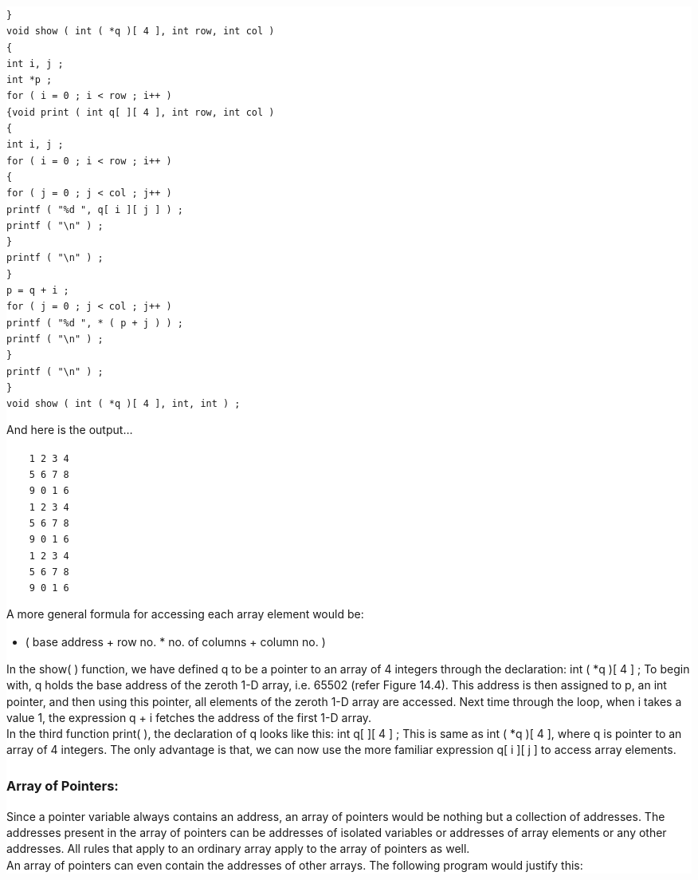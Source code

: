 	}
	void show ( int ( *q )[ 4 ], int row, int col )
	{
	int i, j ;
	int *p ;
	for ( i = 0 ; i < row ; i++ )
	{void print ( int q[ ][ 4 ], int row, int col )
	{
	int i, j ;
	for ( i = 0 ; i < row ; i++ )
	{
	for ( j = 0 ; j < col ; j++ )
	printf ( "%d ", q[ i ][ j ] ) ;
	printf ( "\n" ) ;
	}
	printf ( "\n" ) ;
	}
	p = q + i ;
	for ( j = 0 ; j < col ; j++ )
	printf ( "%d ", * ( p + j ) ) ;
	printf ( "\n" ) ;
	}
	printf ( "\n" ) ;
	}
	void show ( int ( *q )[ 4 ], int, int ) ;
And here is the output…

		1 2 3 4
		5 6 7 8
		9 0 1 6
		1 2 3 4
		5 6 7 8
		9 0 1 6
		1 2 3 4
		5 6 7 8
		9 0 1 6
		
A more general formula for accessing each
array element would be:
* ( base address + row no. * no. of columns + column no. )  

In the show( ) function, we have defined q to be a pointer to an array of
4 integers through the declaration:
int ( *q )[ 4 ] ;
To begin with, q holds the base address of the zeroth 1-D array, i.e.
65502 (refer Figure 14.4). This address is then assigned to p, an int
pointer, and then using this pointer, all elements of the zeroth 1-D array
are accessed. Next time through the loop, when i takes a value 1, the
expression q + i fetches the address of the first 1-D array.  
In the third function print( ), the declaration of q looks like this:
int q[ ][ 4 ] ;
This is same as int ( *q )[ 4 ], where q is pointer to an array of 4
integers. The only advantage is that, we can now use the more familiar
expression q[ i ][ j ] to access array elements.  
### Array of Pointers:  
Since a pointer variable always
contains an address, an array of pointers would be nothing but a
collection of addresses. The addresses present in the array of pointers
can be addresses of isolated variables or addresses of array elements or
any other addresses. All rules that apply to an ordinary array apply to
the array of pointers as well.  
An array of pointers can even contain the addresses of other arrays. The
following program would justify this:  
